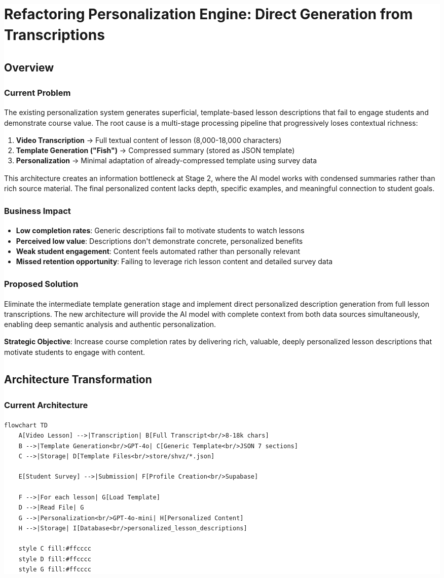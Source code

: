 # Refactoring Personalization Engine: Direct Generation from Transcriptions

## Overview

### Current Problem

The existing personalization system generates superficial, template-based lesson descriptions that fail to engage students and demonstrate course value. The root cause is a multi-stage processing pipeline that progressively loses contextual richness:

1. **Video Transcription** → Full textual content of lesson (8,000-18,000 characters)
2. **Template Generation ("Fish")** → Compressed summary (stored as JSON template)
3. **Personalization** → Minimal adaptation of already-compressed template using survey data

This architecture creates an information bottleneck at Stage 2, where the AI model works with condensed summaries rather than rich source material. The final personalized content lacks depth, specific examples, and meaningful connection to student goals.

### Business Impact

- **Low completion rates**: Generic descriptions fail to motivate students to watch lessons
- **Perceived low value**: Descriptions don't demonstrate concrete, personalized benefits
- **Weak student engagement**: Content feels automated rather than personally relevant
- **Missed retention opportunity**: Failing to leverage rich lesson content and detailed survey data

### Proposed Solution

Eliminate the intermediate template generation stage and implement direct personalized description generation from full lesson transcriptions. The new architecture will provide the AI model with complete context from both data sources simultaneously, enabling deep semantic analysis and authentic personalization.

**Strategic Objective**: Increase course completion rates by delivering rich, valuable, deeply personalized lesson descriptions that motivate students to engage with content.

## Architecture Transformation

### Current Architecture

```mermaid
flowchart TD
    A[Video Lesson] -->|Transcription| B[Full Transcript<br/>8-18k chars]
    B -->|Template Generation<br/>GPT-4o| C[Generic Template<br/>JSON 7 sections]
    C -->|Storage| D[Template Files<br/>store/shvz/*.json]
    
    E[Student Survey] -->|Submission| F[Profile Creation<br/>Supabase]
    
    F -->|For each lesson| G[Load Template]
    D -->|Read File| G
    G -->|Personalization<br/>GPT-4o-mini| H[Personalized Content]
    H -->|Storage| I[Database<br/>personalized_lesson_descriptions]
    
    style C fill:#ffcccc
    style D fill:#ffcccc
    style G fill:#ffcccc
```
